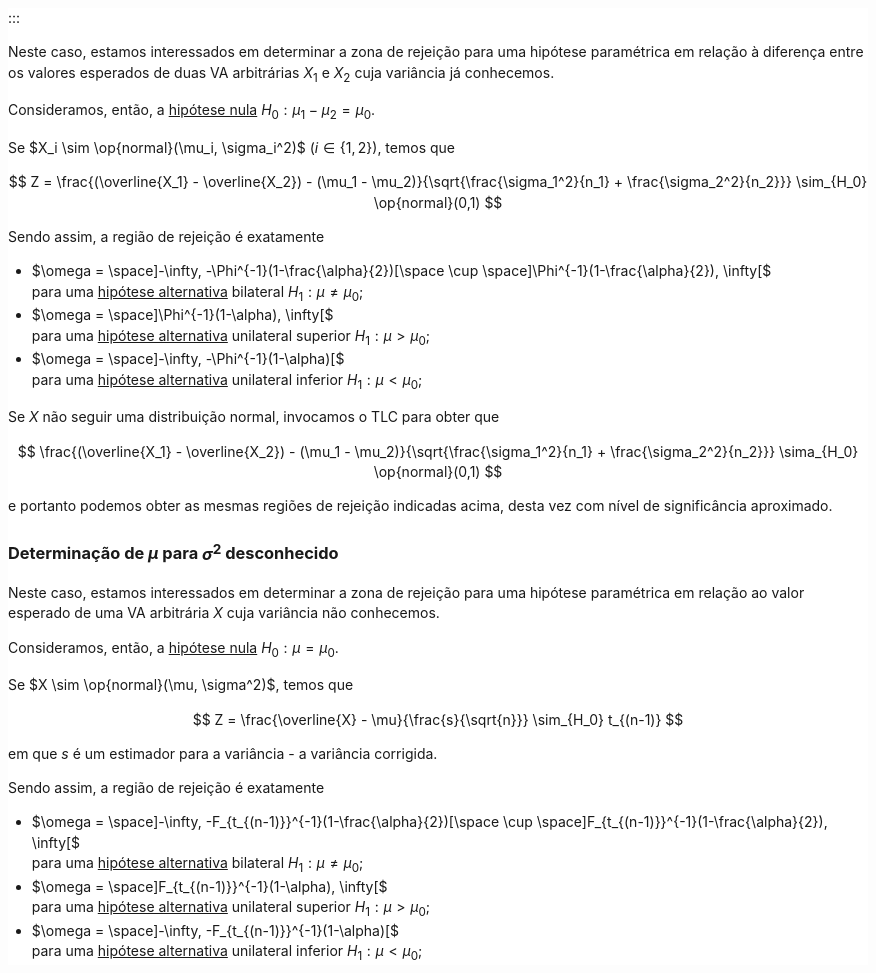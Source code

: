 :::

Neste caso, estamos interessados em determinar a zona de rejeição para uma hipótese paramétrica em relação à diferença entre os valores esperados de duas VA arbitrárias $X_1$ e $X_2$ cuja variância já conhecemos.

Consideramos, então, a [hipótese nula](color:blue) $H_0: \mu_1 - \mu_2 = \mu_0$.

Se $X_i \sim \op{normal}(\mu_i, \sigma_i^2)$ ($i \in \{1,2\}$), temos que

$$
Z = \frac{(\overline{X_1} - \overline{X_2}) - (\mu_1 - \mu_2)}{\sqrt{\frac{\sigma_1^2}{n_1} + \frac{\sigma_2^2}{n_2}}} \sim_{H_0} \op{normal}(0,1)
$$

Sendo assim, a região de rejeição é exatamente

- $\omega = \space]-\infty, -\Phi^{-1}(1-\frac{\alpha}{2})[\space \cup \space]\Phi^{-1}(1-\frac{\alpha}{2}), \infty[$  
  para uma [hipótese alternativa](color:green) bilateral $H_1: \mu \neq \mu_0$;
- $\omega = \space]\Phi^{-1}(1-\alpha), \infty[$  
  para uma [hipótese alternativa](color:green) unilateral superior $H_1: \mu > \mu_0$;
- $\omega = \space]-\infty, -\Phi^{-1}(1-\alpha)[$  
  para uma [hipótese alternativa](color:green) unilateral inferior $H_1: \mu < \mu_0$;

Se $X$ não seguir uma distribuição normal, invocamos o TLC para obter que

$$
\frac{(\overline{X_1} - \overline{X_2}) - (\mu_1 - \mu_2)}{\sqrt{\frac{\sigma_1^2}{n_1} + \frac{\sigma_2^2}{n_2}}} \sima_{H_0} \op{normal}(0,1)
$$

e portanto podemos obter as mesmas regiões de rejeição indicadas acima, desta vez com nível de significância aproximado.

### Determinação de $\mu$ para $\sigma^2$ desconhecido

Neste caso, estamos interessados em determinar a zona de rejeição para uma hipótese paramétrica em relação ao valor esperado de uma VA arbitrária $X$ cuja variância não conhecemos.

Consideramos, então, a [hipótese nula](color:blue) $H_0: \mu = \mu_0$.

Se $X \sim \op{normal}(\mu, \sigma^2)$, temos que

$$
Z = \frac{\overline{X} - \mu}{\frac{s}{\sqrt{n}}} \sim_{H_0} t_{(n-1)}
$$

em que $s$ é um estimador para a variância - a variância corrigida.

Sendo assim, a região de rejeição é exatamente

- $\omega = \space]-\infty, -F_{t_{(n-1)}}^{-1}(1-\frac{\alpha}{2})[\space \cup \space]F_{t_{(n-1)}}^{-1}(1-\frac{\alpha}{2}), \infty[$  
  para uma [hipótese alternativa](color:green) bilateral $H_1: \mu \neq \mu_0$;
- $\omega = \space]F_{t_{(n-1)}}^{-1}(1-\alpha), \infty[$  
  para uma [hipótese alternativa](color:green) unilateral superior $H_1: \mu > \mu_0$;
- $\omega = \space]-\infty, -F_{t_{(n-1)}}^{-1}(1-\alpha)[$  
  para uma [hipótese alternativa](color:green) unilateral inferior $H_1: \mu < \mu_0$;
